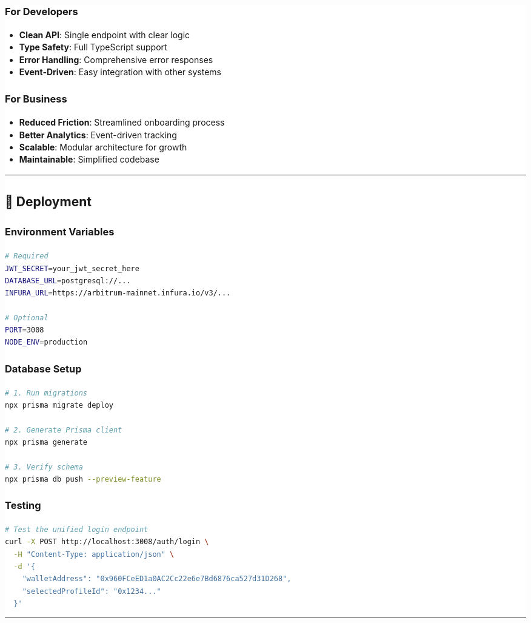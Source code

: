 ### **For Developers**
- **Clean API**: Single endpoint with clear logic
- **Type Safety**: Full TypeScript support
- **Error Handling**: Comprehensive error responses
- **Event-Driven**: Easy integration with other systems

### **For Business**
- **Reduced Friction**: Streamlined onboarding process
- **Better Analytics**: Event-driven tracking
- **Scalable**: Modular architecture for growth
- **Maintainable**: Simplified codebase

---

## **🚀 Deployment**

### **Environment Variables**
```bash
# Required
JWT_SECRET=your_jwt_secret_here
DATABASE_URL=postgresql://...
INFURA_URL=https://arbitrum-mainnet.infura.io/v3/...

# Optional
PORT=3008
NODE_ENV=production
```

### **Database Setup**
```bash
# 1. Run migrations
npx prisma migrate deploy

# 2. Generate Prisma client
npx prisma generate

# 3. Verify schema
npx prisma db push --preview-feature
```

### **Testing**
```bash
# Test the unified login endpoint
curl -X POST http://localhost:3008/auth/login \
  -H "Content-Type: application/json" \
  -d '{
    "walletAddress": "0x960FCeED1a0AC2Cc22e6e7Bd6876ca527d31D268",
    "selectedProfileId": "0x1234..."
  }'
```

---